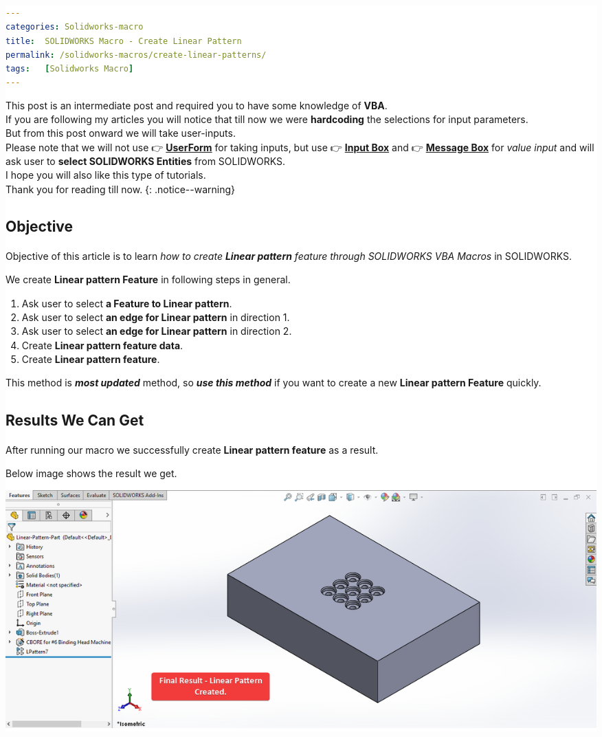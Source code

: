 ```yaml
---
categories: Solidworks-macro
title:  SOLIDWORKS Macro - Create Linear Pattern
permalink: /solidworks-macros/create-linear-patterns/
tags:   [Solidworks Macro]
---
```


This post is an intermediate post and required you to have some knowledge of **VBA**.<br>
If you are following my articles you will notice that till now we were **hardcoding** the selections for input parameters.<br>
But from this post onward we will take user-inputs.<br>
Please note that we will not use 👉 **[UserForm](/vba/userform/)** for taking inputs, but use 👉 **[Input Box](/vba/inputbox-function/)**  and 👉 **[Message Box](/vba/msgBox-function/)** for *value input* and will ask user to **select SOLIDWORKS Entities** from SOLIDWORKS.<br>
I hope you will also like this type of tutorials.<br>Thank you for reading till now.
{: .notice--warning}

## Objective

Objective of this article is to learn *how to create **Linear pattern** feature through SOLIDWORKS VBA Macros* in SOLIDWORKS.

We create **Linear pattern Feature** in following steps in general.

1. Ask user to select **a Feature to Linear pattern**.
2. Ask user to select **an edge for Linear pattern** in direction 1.
3. Ask user to select **an edge for Linear pattern** in direction 2.
4. Create **Linear pattern feature data**.
5. Create **Linear pattern feature**.

This method is ***most updated*** method, so ***use this method*** if you want to create a new **Linear pattern Feature** quickly. 

## Results We Can Get

After running our macro we successfully create **Linear pattern feature** as a result.

Below image shows the result we get.

[![linear-pattern-final-result](/assets/Solidworks_Images/feature-linear-pattern/linear-pattern-final-result.png)](/assets/Solidworks_Images/feature-linear-pattern/linear-pattern-final-result.png)
